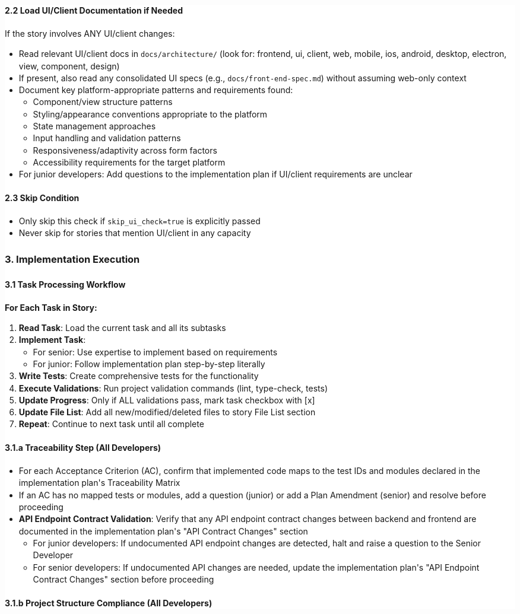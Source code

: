 #### 2.2 Load UI/Client Documentation if Needed

If the story involves ANY UI/client changes:

- Read relevant UI/client docs in `docs/architecture/` (look for: frontend, ui, client, web, mobile, ios, android, desktop, electron, view, component, design)
- If present, also read any consolidated UI specs (e.g., `docs/front-end-spec.md`) without assuming web-only context
- Document key platform-appropriate patterns and requirements found:
  - Component/view structure patterns
  - Styling/appearance conventions appropriate to the platform
  - State management approaches
  - Input handling and validation patterns
  - Responsiveness/adaptivity across form factors
  - Accessibility requirements for the target platform
- For junior developers: Add questions to the implementation plan if UI/client requirements are unclear

#### 2.3 Skip Condition

- Only skip this check if `skip_ui_check=true` is explicitly passed
- Never skip for stories that mention UI/client in any capacity

### 3. Implementation Execution

#### 3.1 Task Processing Workflow

**For Each Task in Story:**

1. **Read Task**: Load the current task and all its subtasks
2. **Implement Task**:
   - For senior: Use expertise to implement based on requirements
   - For junior: Follow implementation plan step-by-step literally
3. **Write Tests**: Create comprehensive tests for the functionality
4. **Execute Validations**: Run project validation commands (lint, type-check, tests)
5. **Update Progress**: Only if ALL validations pass, mark task checkbox with [x]
6. **Update File List**: Add all new/modified/deleted files to story File List section
7. **Repeat**: Continue to next task until all complete

#### 3.1.a Traceability Step (All Developers)

- For each Acceptance Criterion (AC), confirm that implemented code maps to the test IDs and modules declared in the implementation plan's Traceability Matrix
- If an AC has no mapped tests or modules, add a question (junior) or add a Plan Amendment (senior) and resolve before proceeding
- **API Endpoint Contract Validation**: Verify that any API endpoint contract changes between backend and frontend are documented in the implementation plan's "API Contract Changes" section
  - For junior developers: If undocumented API endpoint changes are detected, halt and raise a question to the Senior Developer
  - For senior developers: If undocumented API changes are needed, update the implementation plan's "API Endpoint Contract Changes" section before proceeding

#### 3.1.b Project Structure Compliance (All Developers)
